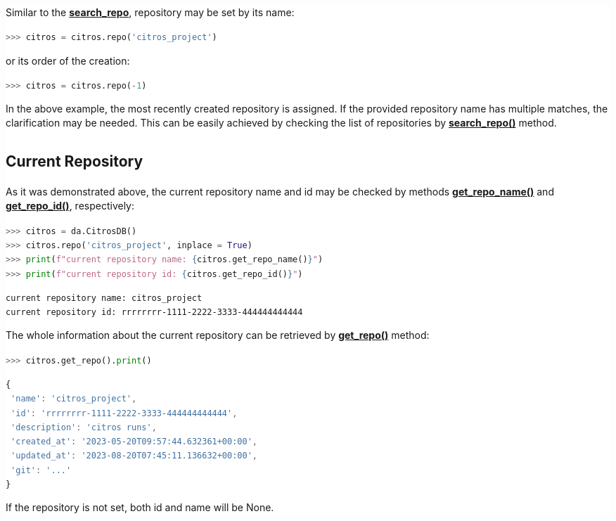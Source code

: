 Similar to the [**search_repo**](#repository-information), repository may be set by its name:

```python
>>> citros = citros.repo('citros_project')
```

or its order of the creation:

 ```python
>>> citros = citros.repo(-1)
```

In the above example, the most recently created repository is assigned. If the provided repository name has multiple matches, the clarification may be needed. This can be easily achieved by checking the list of repositories by [**search_repo()**](#repository-information) method.

## Current Repository

As it was demonstrated above, the current repository name and id may be checked by methods [**get_repo_name()**](../documentation/data_access/citros_db.md#citros_data_analysis.data_access.citros_db.CitrosDB.get_repo_name) and [**get_repo_id()**](../documentation/data_access/citros_db.md#citros_data_analysis.data_access.citros_db.CitrosDB.get_repo_id), respectively:

```python
>>> citros = da.CitrosDB()
>>> citros.repo('citros_project', inplace = True)
>>> print(f"current repository name: {citros.get_repo_name()}")
>>> print(f"current repository id: {citros.get_repo_id()}")
```
```text
current repository name: citros_project
current repository id: rrrrrrrr-1111-2222-3333-444444444444
```

The whole information about the current repository can be retrieved by [**get_repo()**](../documentation/data_access/citros_db.md#citros_data_analysis.data_access.citros_db.CitrosDB.get_repo) method:

```python
>>> citros.get_repo().print()
```
```js
{
 'name': 'citros_project',
 'id': 'rrrrrrrr-1111-2222-3333-444444444444',
 'description': 'citros runs',
 'created_at': '2023-05-20T09:57:44.632361+00:00',
 'updated_at': '2023-08-20T07:45:11.136632+00:00',
 'git': '...'
}
```

If the repository is not set, both id and name will be None.